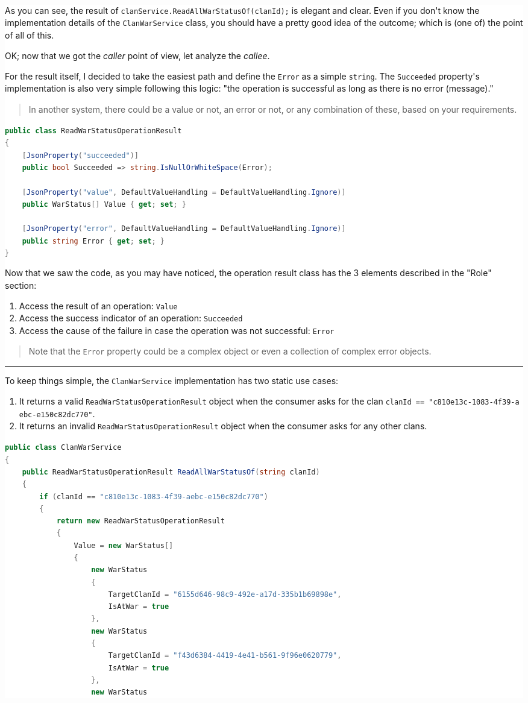 As you can see, the result of `clanService.ReadAllWarStatusOf(clanId);` is elegant and clear. 
Even if you don't know the implementation details of the `ClanWarService` class, you should have a pretty good idea of the outcome; which is (one of) the point of all of this.

OK; now that we got the *caller* point of view, let analyze the *callee*.

For the result itself, I decided to take the easiest path and define the `Error` as a simple `string`.
The `Succeeded` property's implementation is also very simple following this logic: "the operation is successful as long as there is no error (message)."

> In another system, there could be a value or not, an error or not, or any combination of these, based on your requirements.

``` csharp
public class ReadWarStatusOperationResult
{
	[JsonProperty("succeeded")]
	public bool Succeeded => string.IsNullOrWhiteSpace(Error);

	[JsonProperty("value", DefaultValueHandling = DefaultValueHandling.Ignore)]
	public WarStatus[] Value { get; set; }

	[JsonProperty("error", DefaultValueHandling = DefaultValueHandling.Ignore)]
	public string Error { get; set; }
}
```

Now that we saw the code, as you may have noticed, the operation result class has the 3 elements described in the "Role" section:

1. Access the result of an operation: `Value`
2. Access the success indicator of an operation: `Succeeded`
3. Access the cause of the failure in case the operation was not successful: `Error`

> Note that the `Error` property could be a complex object or even a collection of complex error objects.

---

To keep things simple, the `ClanWarService` implementation has two static use cases:

1. It returns a valid `ReadWarStatusOperationResult` object when the consumer asks for the clan `clanId == "c810e13c-1083-4f39-aebc-e150c82dc770"`.
1. It returns an invalid `ReadWarStatusOperationResult` object when the consumer asks for any other clans.

``` csharp
public class ClanWarService
{
	public ReadWarStatusOperationResult ReadAllWarStatusOf(string clanId)
	{
		if (clanId == "c810e13c-1083-4f39-aebc-e150c82dc770")
		{
			return new ReadWarStatusOperationResult
			{
				Value = new WarStatus[]
				{
					new WarStatus
					{
						TargetClanId = "6155d646-98c9-492e-a17d-335b1b69898e",
						IsAtWar = true
					},
					new WarStatus
					{
						TargetClanId = "f43d6384-4419-4e41-b561-9f96e0620779",
						IsAtWar = true
					},
					new WarStatus
```